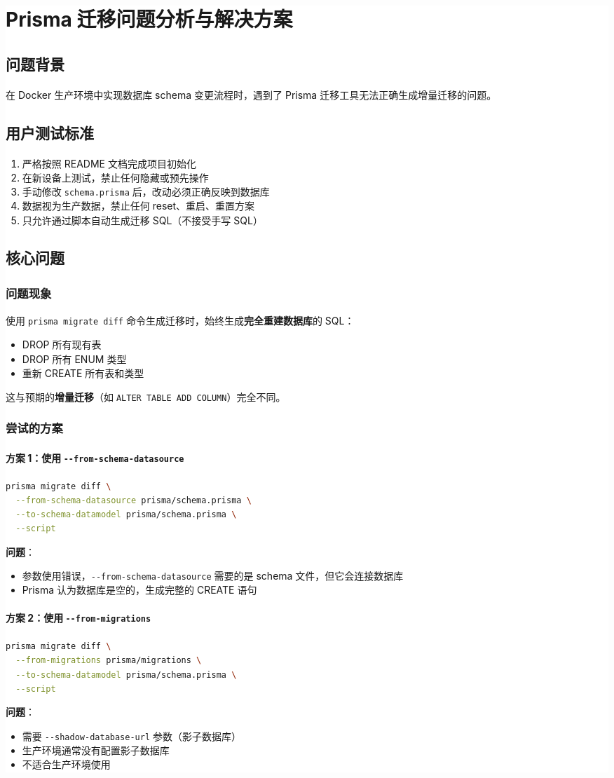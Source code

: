 # Prisma 迁移问题分析与解决方案

## 问题背景

在 Docker 生产环境中实现数据库 schema 变更流程时，遇到了 Prisma 迁移工具无法正确生成增量迁移的问题。

## 用户测试标准

1. 严格按照 README 文档完成项目初始化
2. 在新设备上测试，禁止任何隐藏或预先操作
3. 手动修改 `schema.prisma` 后，改动必须正确反映到数据库
4. 数据视为生产数据，禁止任何 reset、重启、重置方案
5. 只允许通过脚本自动生成迁移 SQL（不接受手写 SQL）

## 核心问题

### 问题现象

使用 `prisma migrate diff` 命令生成迁移时，始终生成**完全重建数据库**的 SQL：
- DROP 所有现有表
- DROP 所有 ENUM 类型
- 重新 CREATE 所有表和类型

这与预期的**增量迁移**（如 `ALTER TABLE ADD COLUMN`）完全不同。

### 尝试的方案

#### 方案 1：使用 `--from-schema-datasource`

```bash
prisma migrate diff \
  --from-schema-datasource prisma/schema.prisma \
  --to-schema-datamodel prisma/schema.prisma \
  --script
```

**问题**：
- 参数使用错误，`--from-schema-datasource` 需要的是 schema 文件，但它会连接数据库
- Prisma 认为数据库是空的，生成完整的 CREATE 语句

#### 方案 2：使用 `--from-migrations`

```bash
prisma migrate diff \
  --from-migrations prisma/migrations \
  --to-schema-datamodel prisma/schema.prisma \
  --script
```

**问题**：
- 需要 `--shadow-database-url` 参数（影子数据库）
- 生产环境通常没有配置影子数据库
- 不适合生产环境使用
